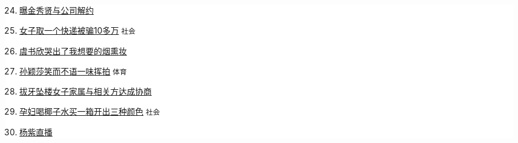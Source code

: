 24. [曝金秀贤与公司解约](https://m.weibo.cn/search?containerid=100103type%3D1%26t%3D10%26q%3D%23%E6%9B%9D%E9%87%91%E7%A7%80%E8%B4%A4%E4%B8%8E%E5%85%AC%E5%8F%B8%E8%A7%A3%E7%BA%A6%23&stream_entry_id=31&isnewpage=1&extparam=seat%3D1%26flag%3D1%26band_rank%3D22%26filter_type%3Drealtimehot%26lcate%3D5001%26c_type%3D31%26pos%3D22%26q%3D%2523%25E6%259B%259D%25E9%2587%2591%25E7%25A7%2580%25E8%25B4%25A4%25E4%25B8%258E%25E5%2585%25AC%25E5%258F%25B8%25E8%25A7%25A3%25E7%25BA%25A6%2523%26dgr%3D0%26stream_entry_id%3D31%26cate%3D5001%26realpos%3D22%26display_time%3D1742480513%26pre_seqid%3D17424805130660309325282)  

25. [女子取一个快递被骗10多万](https://m.weibo.cn/search?containerid=100103type%3D1%26t%3D10%26q%3D%23%E5%A5%B3%E5%AD%90%E5%8F%96%E4%B8%80%E4%B8%AA%E5%BF%AB%E9%80%92%E8%A2%AB%E9%AA%9710%E5%A4%9A%E4%B8%87%23&stream_entry_id=31&isnewpage=1&extparam=seat%3D1%26flag%3D1%26band_rank%3D23%26filter_type%3Drealtimehot%26lcate%3D5001%26c_type%3D31%26pos%3D23%26q%3D%2523%25E5%25A5%25B3%25E5%25AD%2590%25E5%258F%2596%25E4%25B8%2580%25E4%25B8%25AA%25E5%25BF%25AB%25E9%2580%2592%25E8%25A2%25AB%25E9%25AA%259710%25E5%25A4%259A%25E4%25B8%2587%2523%26dgr%3D0%26stream_entry_id%3D31%26cate%3D5001%26realpos%3D23%26display_time%3D1742480513%26pre_seqid%3D17424805130660309325282) `社会` 

26. [虞书欣哭出了我想要的烟熏妆](https://m.weibo.cn/search?containerid=100103type%3D1%26t%3D10%26q%3D%E8%99%9E%E4%B9%A6%E6%AC%A3%E5%93%AD%E5%87%BA%E4%BA%86%E6%88%91%E6%83%B3%E8%A6%81%E7%9A%84%E7%83%9F%E7%86%8F%E5%A6%86&stream_entry_id=31&isnewpage=1&extparam=seat%3D1%26flag%3D0%26band_rank%3D24%26filter_type%3Drealtimehot%26lcate%3D5001%26c_type%3D31%26pos%3D24%26q%3D%25E8%2599%259E%25E4%25B9%25A6%25E6%25AC%25A3%25E5%2593%25AD%25E5%2587%25BA%25E4%25BA%2586%25E6%2588%2591%25E6%2583%25B3%25E8%25A6%2581%25E7%259A%2584%25E7%2583%259F%25E7%2586%258F%25E5%25A6%2586%26dgr%3D0%26stream_entry_id%3D31%26cate%3D5001%26realpos%3D24%26display_time%3D1742480513%26pre_seqid%3D17424805130660309325282)  

27. [孙颖莎笑而不语一味挥拍](https://m.weibo.cn/search?containerid=100103type%3D1%26t%3D10%26q%3D%23%E5%AD%99%E9%A2%96%E8%8E%8E%E7%AC%91%E8%80%8C%E4%B8%8D%E8%AF%AD%E4%B8%80%E5%91%B3%E6%8C%A5%E6%8B%8D%23&stream_entry_id=31&isnewpage=1&extparam=seat%3D1%26flag%3D1%26band_rank%3D25%26filter_type%3Drealtimehot%26lcate%3D5001%26c_type%3D31%26pos%3D25%26q%3D%2523%25E5%25AD%2599%25E9%25A2%2596%25E8%258E%258E%25E7%25AC%2591%25E8%2580%258C%25E4%25B8%258D%25E8%25AF%25AD%25E4%25B8%2580%25E5%2591%25B3%25E6%258C%25A5%25E6%258B%258D%2523%26dgr%3D0%26stream_entry_id%3D31%26cate%3D5001%26realpos%3D25%26display_time%3D1742480513%26pre_seqid%3D17424805130660309325282) `体育` 

28. [拔牙坠楼女子家属与相关方达成协商](https://m.weibo.cn/search?containerid=100103type%3D1%26t%3D10%26q%3D%23%E6%8B%94%E7%89%99%E5%9D%A0%E6%A5%BC%E5%A5%B3%E5%AD%90%E5%AE%B6%E5%B1%9E%E4%B8%8E%E7%9B%B8%E5%85%B3%E6%96%B9%E8%BE%BE%E6%88%90%E5%8D%8F%E5%95%86%23&stream_entry_id=31&isnewpage=1&extparam=seat%3D1%26flag%3D0%26band_rank%3D26%26filter_type%3Drealtimehot%26lcate%3D5001%26c_type%3D31%26pos%3D26%26q%3D%2523%25E6%258B%2594%25E7%2589%2599%25E5%259D%25A0%25E6%25A5%25BC%25E5%25A5%25B3%25E5%25AD%2590%25E5%25AE%25B6%25E5%25B1%259E%25E4%25B8%258E%25E7%259B%25B8%25E5%2585%25B3%25E6%2596%25B9%25E8%25BE%25BE%25E6%2588%2590%25E5%258D%258F%25E5%2595%2586%2523%26dgr%3D0%26stream_entry_id%3D31%26cate%3D5001%26realpos%3D26%26display_time%3D1742480513%26pre_seqid%3D17424805130660309325282)  

29. [孕妇喝椰子水买一箱开出三种颜色](https://m.weibo.cn/search?containerid=100103type%3D1%26t%3D10%26q%3D%23%E5%AD%95%E5%A6%87%E5%96%9D%E6%A4%B0%E5%AD%90%E6%B0%B4%E4%B9%B0%E4%B8%80%E7%AE%B1%E5%BC%80%E5%87%BA%E4%B8%89%E7%A7%8D%E9%A2%9C%E8%89%B2%23&stream_entry_id=31&isnewpage=1&extparam=seat%3D1%26flag%3D0%26band_rank%3D27%26filter_type%3Drealtimehot%26lcate%3D5001%26c_type%3D31%26pos%3D27%26q%3D%2523%25E5%25AD%2595%25E5%25A6%2587%25E5%2596%259D%25E6%25A4%25B0%25E5%25AD%2590%25E6%25B0%25B4%25E4%25B9%25B0%25E4%25B8%2580%25E7%25AE%25B1%25E5%25BC%2580%25E5%2587%25BA%25E4%25B8%2589%25E7%25A7%258D%25E9%25A2%259C%25E8%2589%25B2%2523%26dgr%3D0%26stream_entry_id%3D31%26cate%3D5001%26realpos%3D27%26display_time%3D1742480513%26pre_seqid%3D17424805130660309325282) `社会` 

30. [杨紫直播](https://m.weibo.cn/search?containerid=100103type%3D1%26t%3D10%26q%3D%E6%9D%A8%E7%B4%AB%E7%9B%B4%E6%92%AD&stream_entry_id=31&isnewpage=1&extparam=seat%3D1%26flag%3D1%26band_rank%3D28%26filter_type%3Drealtimehot%26lcate%3D5001%26c_type%3D31%26pos%3D28%26q%3D%25E6%259D%25A8%25E7%25B4%25AB%25E7%259B%25B4%25E6%2592%25AD%26dgr%3D0%26stream_entry_id%3D31%26cate%3D5001%26realpos%3D28%26display_time%3D1742480513%26pre_seqid%3D17424805130660309325282)  
